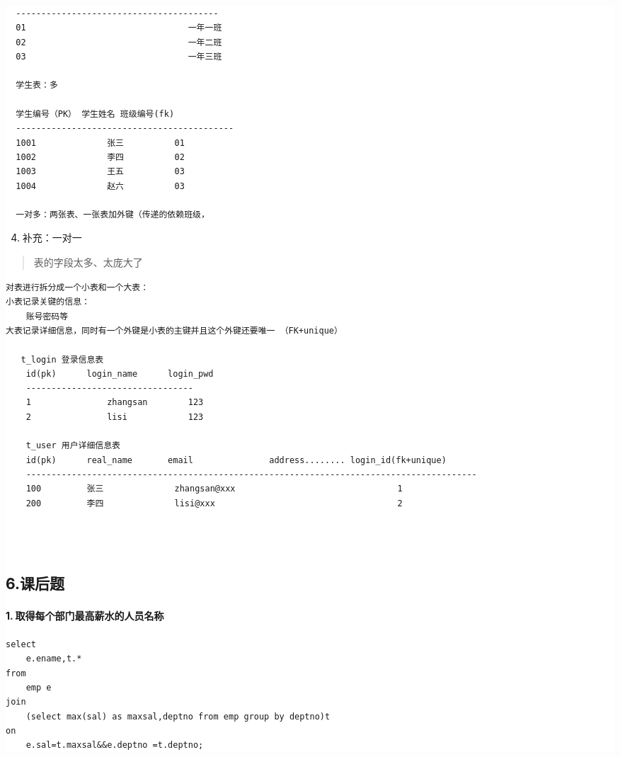 ```mysql
  ----------------------------------------
  01								一年一班
  02								一年二班
  03								一年三班

  学生表：多

  学生编号（PK） 学生姓名 班级编号(fk)
  -------------------------------------------
  1001				张三			01			
  1002				李四			02			
  1003				王五			03			
  1004				赵六			03		
  
  一对多：两张表、一张表加外键（传递的依赖班级，
```

4. 补充：一对一

> 表的字段太多、太庞大了

```mysql
对表进行拆分成一个小表和一个大表：
小表记录关键的信息：
	账号密码等
大表记录详细信息，同时有一个外键是小表的主键并且这个外键还要唯一 （FK+unique）

   t_login 登录信息表
    id(pk)		login_name		login_pwd	
    ---------------------------------
    1				zhangsan		123			
    2				lisi			123			

    t_user 用户详细信息表
    id(pk)		real_name		email				address........	login_id(fk+unique)
    -----------------------------------------------------------------------------------------
    100			张三				zhangsan@xxx								1
    200			李四				lisi@xxx									2


	
```





## 6.课后题

#### 1. 取得每个部门最高薪水的人员名称

```mysql
select 
	e.ename,t.*
from 
	emp e
join 
	(select max(sal) as maxsal,deptno from emp group by deptno)t
on 
	e.sal=t.maxsal&&e.deptno =t.deptno;
```
